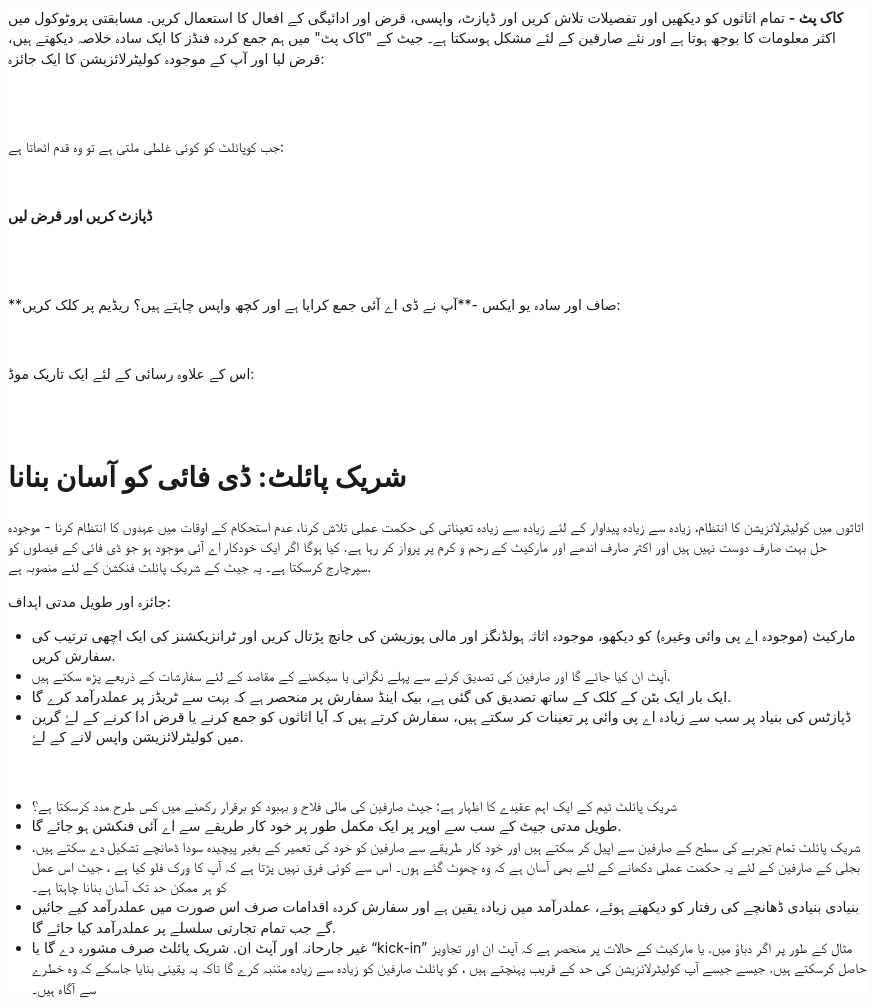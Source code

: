 **کاک پٹ -** تمام اثاثوں کو دیکھیں اور تفصیلات تلاش کریں اور ڈپازٹ، واپسی، قرض اور ادائیگی کے افعال کا استعمال کریں. مسابقتی پروٹوکول میں اکثر معلومات کا بوجھ ہوتا ہے اور نئے صارفین کے لئے مشکل ہوسکتا ہے۔ جیٹ کے "کاک پٹ" میں ہم جمع کردہ فنڈز کا ایک سادہ خلاصہ دیکھتے ہیں، قرض لیا اور آپ کے موجودہ کولیٹرلائزیشن کا ایک جائزہ: 

<img alt="" class="ef es eo ex w" src="https://miro.medium.com/max/1400/0*0o3ZoSFU2ydSjLNs" max-width="700" max-height="369"/> 

</br> 

<img alt="" class="ef es eo ex w" src="https://miro.medium.com/max/896/0*6AzJpmKqxKLzdrjl" max-width="448" max-height="554"/> 

جب کوپائلٹ کو کوئی غلطی ملتی ہے تو وہ قدم اٹھاتا ہے: 

<img alt="" class="ef es eo ex w" src="https://miro.medium.com/max/678/0*COw6B3lQ4u0jlzA8" max-width="339" max-height="329"/> 

**ڈپازٹ کریں اور قرض لیں** 

<img alt="" class="ef es eo ex w" src="https://miro.medium.com/max/1088/0*UhPBnTHASnYPIDFp" max-width="544" max-height="636"/> 

</br> 

<img alt="" class="ef es eo ex w" src="https://miro.medium.com/max/1088/0*Ex1C8-VrJjb84f12" max-width="544" max-height="636"/> 

**صاف اور سادہ یو ایکس -**آپ نے ڈی اے آئی جمع کرایا ہے اور کچھ واپس چاہتے ہیں؟ ریڈیم پر کلک کریں: 

<img alt="" class="ef es eo ex w" src="https://miro.medium.com/max/1400/0*Lpz76-obV0yz3UL2" max-width="700" max-height="434"/> 

اس کے علاوہ رسائی کے لئے ایک تاریک موڈ: 

<img alt="" class="ef es eo ex w" src="https://miro.medium.com/max/1400/0*jF77KecMLkpUlpOL" max-width="700" max-height="370"/> 

**شریک پائلٹ: ڈی فائی کو آسان بنانا** 
============================== 

اثاثوں میں کولیٹرلائزیشن کا انتظام، زیادہ سے زیادہ پیداوار کے لئے زیادہ سے زیادہ تعیناتی کی حکمت عملی تلاش کرنا، عدم استحکام کے اوقات میں عہدوں کا انتظام کرنا - موجودہ حل بہت صارف دوست نہیں ہیں اور اکثر صارف اندھے اور مارکیٹ کے رحم و کرم پر پرواز کر رہا ہے. کیا ہوگا اگر ایک خودکار اے آئی موجود ہو جو ڈی فائی کے فیصلوں کو سپرچارج کرسکتا ہے۔ یہ جیٹ کے شریک پائلٹ فنکشن کے لئے منصوبہ ہے. 

جائزہ اور طویل مدتی اہداف: 

* مارکیٹ (موجودہ اے پی وائی وغیرہ) کو دیکھو، موجودہ اثاثہ ہولڈنگز اور مالی پوزیشن کی جانچ پڑتال کریں اور ٹرانزیکشنز کی ایک اچھی ترتیب کی سفارش کریں. 
* آپٹ ان کیا جائے گا اور صارفین کی تصدیق کرنے سے پہلے نگرانی یا سیکھنے کے مقاصد کے لئے سفارشات کے ذریعے پڑھ سکتے ہیں. 
* ایک بار ایک بٹن کے کلک کے ساتھ تصدیق کی گئی ہے، بیک اینڈ سفارش پر منحصر ہے کہ بہت سے ٹریڈز پر عملدرآمد کرے گا. 
* ڈپازٹس کی بنیاد پر سب سے زیادہ اے پی وائی پر تعینات کر سکتے ہیں، سفارش کرتے ہیں کہ آیا اثاثوں کو جمع کرنے یا قرض ادا کرنے کے لۓ گرین میں کولیٹرلائزیشن واپس لانے کے لۓ. 

<img alt="" class="ef es eo ex w" src="https://miro.medium.com/max/1344/0*lsxtw74Q4qTbqU8O" max-width="672" max-height="472"/> 

* شریک پائلٹ ٹیم کے ایک اہم عقیدے کا اظہار ہے: جیٹ صارفین کی مالی فلاح و بہبود کو برقرار رکھنے میں کس طرح مدد کرسکتا ہے؟ 
* طویل مدتی جیٹ کے سب سے اوپر پر ایک مکمل طور پر خود کار طریقے سے اے آئی فنکشن ہو جائے گا. 
* شریک پائلٹ تمام تجربے کی سطح کے صارفین سے اپیل کر سکتے ہیں اور خود کار طریقے سے صارفین کو خود کی تعمیر کے بغیر پیچیدہ سودا ڈھانچے تشکیل دے سکتے ہیں. بجلی کے صارفین کے لئے یہ حکمت عملی دکھانے کے لئے بھی آسان ہے کہ وہ چھوٹ گئے ہوں۔ اس سے کوئی فرق نہیں پڑتا ہے کہ آپ کا ورک فلو کیا ہے ، جیٹ اس عمل کو ہر ممکن حد تک آسان بنانا چاہتا ہے۔ 
* بنیادی بنیادی ڈھانچے کی رفتار کو دیکھتے ہوئے، عملدرآمد میں زیادہ یقین ہے اور سفارش کردہ اقدامات صرف اس صورت میں عملدرآمد کیے جائیں گے جب تمام تجارتی سلسلے پر عملدرآمد کیا جائے گا. 
* غیر جارحانہ اور آپٹ ان. شریک پائلٹ صرف مشورہ دے گا یا “kick-in” مثال کے طور پر اگر دباؤ میں. یا مارکیٹ کے حالات پر منحصر ہے کہ آپٹ ان اور تجاویز حاصل کرسکتے ہیں. جیسے جیسے آپ کولیٹرلائزیشن کی حد کے قریب پہنچتے ہیں ، کو پائلٹ صارفین کو زیادہ سے زیادہ متنبہ کرے گا تاکہ یہ یقینی بنایا جاسکے کہ وہ خطرے سے آگاہ ہیں۔ 